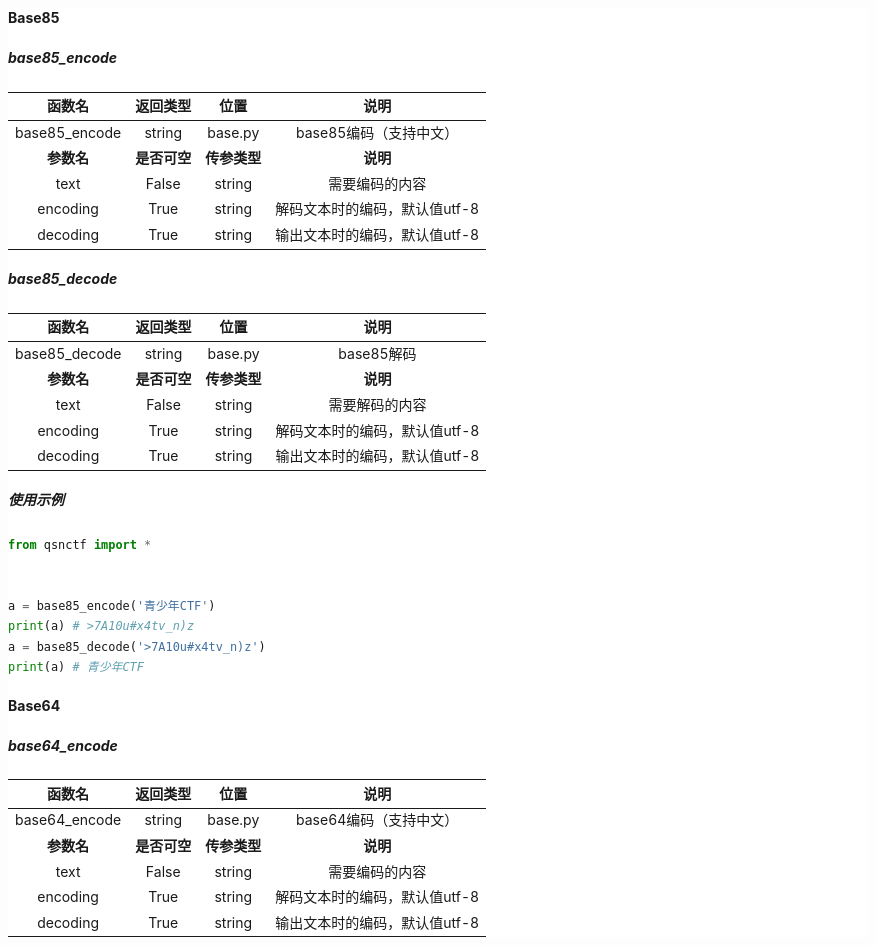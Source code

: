 #### Base85

##### base85_encode

|  **函数名**   | **返回类型** |   **位置**   |           **说明**            |
| :-----------: | :----------: | :----------: | :---------------------------: |
| base85_encode |    string    |   base.py    |    base85编码（支持中文）     |
|  **参数名**   | **是否可空** | **传参类型** |           **说明**            |
|     text      |    False     |    string    |        需要编码的内容         |
|   encoding    |     True     |    string    | 解码文本时的编码，默认值utf-8 |
|   decoding    |     True     |    string    | 输出文本时的编码，默认值utf-8 |

##### base85_decode

|  **函数名**   | **返回类型** |   **位置**   |           **说明**            |
| :-----------: | :----------: | :----------: | :---------------------------: |
| base85_decode |    string    |   base.py    |          base85解码           |
|  **参数名**   | **是否可空** | **传参类型** |           **说明**            |
|     text      |    False     |    string    |        需要解码的内容         |
|   encoding    |     True     |    string    | 解码文本时的编码，默认值utf-8 |
|   decoding    |     True     |    string    | 输出文本时的编码，默认值utf-8 |

##### 使用示例

```python
from qsnctf import *


a = base85_encode('青少年CTF')
print(a) # >7A10u#x4tv_n)z
a = base85_decode('>7A10u#x4tv_n)z')
print(a) # 青少年CTF
```

#### Base64

##### base64_encode

|  **函数名**   | **返回类型** |   **位置**   |           **说明**            |
| :-----------: | :----------: | :----------: | :---------------------------: |
| base64_encode |    string    |   base.py    |    base64编码（支持中文）     |
|  **参数名**   | **是否可空** | **传参类型** |           **说明**            |
|     text      |    False     |    string    |        需要编码的内容         |
|   encoding    |     True     |    string    | 解码文本时的编码，默认值utf-8 |
|   decoding    |     True     |    string    | 输出文本时的编码，默认值utf-8 |
